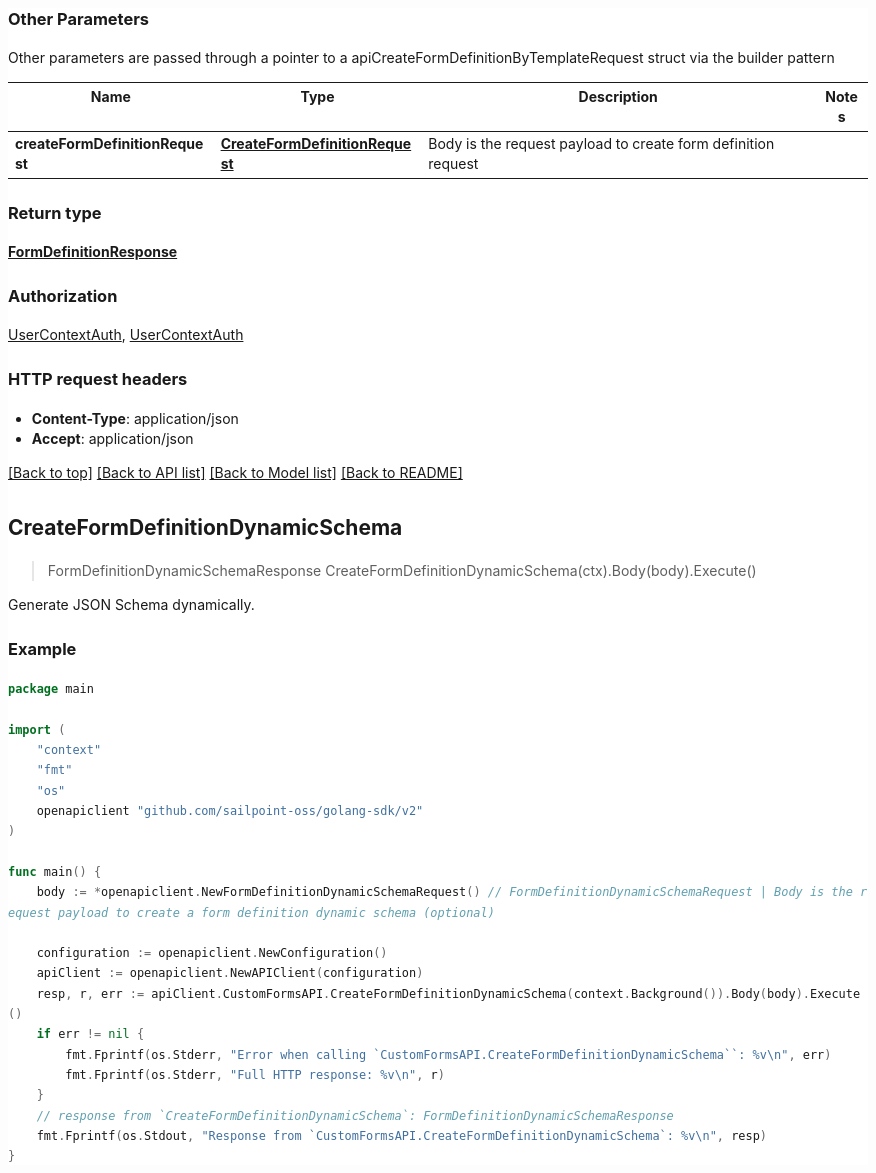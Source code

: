 

### Other Parameters

Other parameters are passed through a pointer to a apiCreateFormDefinitionByTemplateRequest struct via the builder pattern


Name | Type | Description  | Notes
------------- | ------------- | ------------- | -------------
 **createFormDefinitionRequest** | [**CreateFormDefinitionRequest**](CreateFormDefinitionRequest.md) | Body is the request payload to create form definition request | 

### Return type

[**FormDefinitionResponse**](FormDefinitionResponse.md)

### Authorization

[UserContextAuth](../README.md#UserContextAuth), [UserContextAuth](../README.md#UserContextAuth)

### HTTP request headers

- **Content-Type**: application/json
- **Accept**: application/json

[[Back to top]](#) [[Back to API list]](../README.md#documentation-for-api-endpoints)
[[Back to Model list]](../README.md#documentation-for-models)
[[Back to README]](../README.md)


## CreateFormDefinitionDynamicSchema

> FormDefinitionDynamicSchemaResponse CreateFormDefinitionDynamicSchema(ctx).Body(body).Execute()

Generate JSON Schema dynamically.

### Example

```go
package main

import (
    "context"
    "fmt"
    "os"
    openapiclient "github.com/sailpoint-oss/golang-sdk/v2"
)

func main() {
    body := *openapiclient.NewFormDefinitionDynamicSchemaRequest() // FormDefinitionDynamicSchemaRequest | Body is the request payload to create a form definition dynamic schema (optional)

    configuration := openapiclient.NewConfiguration()
    apiClient := openapiclient.NewAPIClient(configuration)
    resp, r, err := apiClient.CustomFormsAPI.CreateFormDefinitionDynamicSchema(context.Background()).Body(body).Execute()
    if err != nil {
        fmt.Fprintf(os.Stderr, "Error when calling `CustomFormsAPI.CreateFormDefinitionDynamicSchema``: %v\n", err)
        fmt.Fprintf(os.Stderr, "Full HTTP response: %v\n", r)
    }
    // response from `CreateFormDefinitionDynamicSchema`: FormDefinitionDynamicSchemaResponse
    fmt.Fprintf(os.Stdout, "Response from `CustomFormsAPI.CreateFormDefinitionDynamicSchema`: %v\n", resp)
}
```
